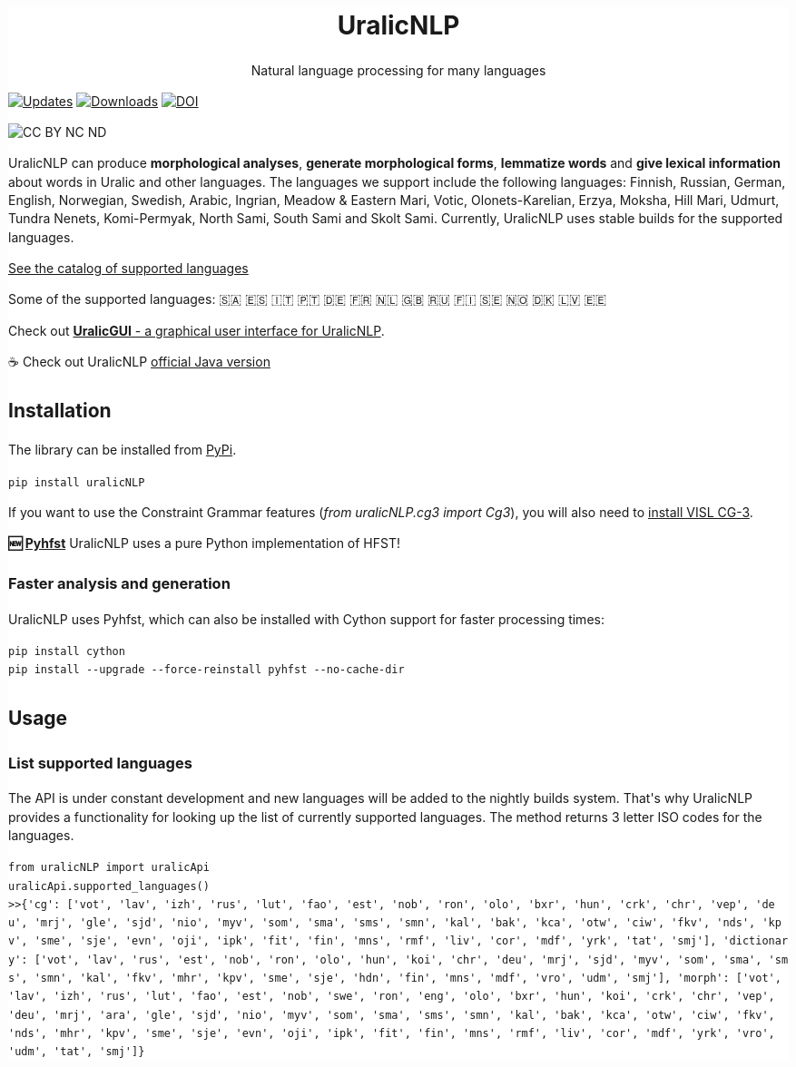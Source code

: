 <h1 align="center">UralicNLP</h1>
<p align="center">Natural language processing for many languages</p>

[![Updates](https://pyup.io/repos/github/mikahama/uralicNLP/shield.svg)](https://pyup.io/repos/github/mikahama/uralicNLP/)  [![Downloads](https://static.pepy.tech/badge/uralicnlp)](https://pepy.tech/project/uralicnlp) [![DOI](https://joss.theoj.org/papers/10.21105/joss.01345/status.svg)](https://doi.org/10.21105/joss.01345)

![CC BY NC ND](https://i.creativecommons.org/l/by-nc-nd/4.0/88x31.png)

UralicNLP can produce **morphological analyses**, **generate morphological forms**, **lemmatize words** and **give lexical information** about words in Uralic and other languages. The languages we support include the following languages: Finnish, Russian, German, English, Norwegian, Swedish, Arabic, Ingrian, Meadow & Eastern Mari, Votic, Olonets-Karelian, Erzya, Moksha, Hill Mari, Udmurt, Tundra Nenets, Komi-Permyak, North Sami, South Sami and Skolt Sami. Currently, UralicNLP uses stable builds for the supported languages. 

[See the catalog of supported languages](http://models.uralicnlp.com/nightly/)

Some of the supported languages: 🇸🇦 🇪🇸 🇮🇹 🇵🇹 🇩🇪 🇫🇷 🇳🇱 🇬🇧 🇷🇺 🇫🇮 🇸🇪 🇳🇴 🇩🇰 🇱🇻 🇪🇪

Check out [**UralicGUI** - a graphical user interface for UralicNLP](https://github.com/mikahama/uralicGUI).

☕ Check out UralicNLP [official Java version](https://github.com/mikahama/uralicNLP-Java)


## Installation
The library can be installed from [PyPi](https://pypi.python.org/pypi/uralicNLP/).

    pip install uralicNLP
   
If you want to use the Constraint Grammar features (*from uralicNLP.cg3 import Cg3*), you will also need to [install VISL CG-3](https://mikalikes.men/how-to-install-visl-cg3-on-mac-windows-and-linux/).

**🆕 [Pyhfst](https://github.com/Rootroo-ltd/pyhfst)** UralicNLP uses a pure Python implementation of HFST!

### Faster analysis and generation

UralicNLP uses Pyhfst, which can also be installed with Cython support for faster processing times:

    pip install cython
    pip install --upgrade --force-reinstall pyhfst --no-cache-dir

## Usage

### List supported languages
The API is under constant development and new languages will be added to the nightly builds system. That's why UralicNLP provides a functionality for looking up the list of currently supported languages. The method returns 3 letter ISO codes for the languages.

    from uralicNLP import uralicApi
    uralicApi.supported_languages()
    >>{'cg': ['vot', 'lav', 'izh', 'rus', 'lut', 'fao', 'est', 'nob', 'ron', 'olo', 'bxr', 'hun', 'crk', 'chr', 'vep', 'deu', 'mrj', 'gle', 'sjd', 'nio', 'myv', 'som', 'sma', 'sms', 'smn', 'kal', 'bak', 'kca', 'otw', 'ciw', 'fkv', 'nds', 'kpv', 'sme', 'sje', 'evn', 'oji', 'ipk', 'fit', 'fin', 'mns', 'rmf', 'liv', 'cor', 'mdf', 'yrk', 'tat', 'smj'], 'dictionary': ['vot', 'lav', 'rus', 'est', 'nob', 'ron', 'olo', 'hun', 'koi', 'chr', 'deu', 'mrj', 'sjd', 'myv', 'som', 'sma', 'sms', 'smn', 'kal', 'fkv', 'mhr', 'kpv', 'sme', 'sje', 'hdn', 'fin', 'mns', 'mdf', 'vro', 'udm', 'smj'], 'morph': ['vot', 'lav', 'izh', 'rus', 'lut', 'fao', 'est', 'nob', 'swe', 'ron', 'eng', 'olo', 'bxr', 'hun', 'koi', 'crk', 'chr', 'vep', 'deu', 'mrj', 'ara', 'gle', 'sjd', 'nio', 'myv', 'som', 'sma', 'sms', 'smn', 'kal', 'bak', 'kca', 'otw', 'ciw', 'fkv', 'nds', 'mhr', 'kpv', 'sme', 'sje', 'evn', 'oji', 'ipk', 'fit', 'fin', 'mns', 'rmf', 'liv', 'cor', 'mdf', 'yrk', 'vro', 'udm', 'tat', 'smj']}
